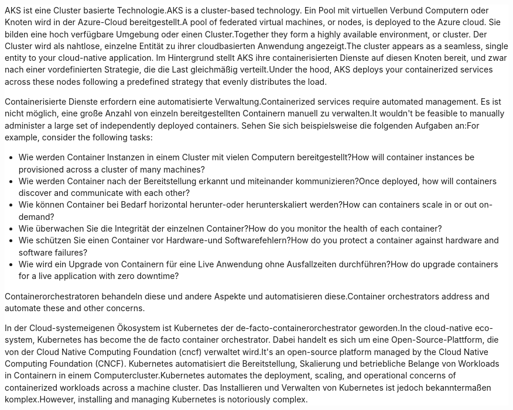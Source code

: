 <span data-ttu-id="1def1-194">AKS ist eine Cluster basierte Technologie.</span><span class="sxs-lookup"><span data-stu-id="1def1-194">AKS is a cluster-based technology.</span></span> <span data-ttu-id="1def1-195">Ein Pool mit virtuellen Verbund Computern oder Knoten wird in der Azure-Cloud bereitgestellt.</span><span class="sxs-lookup"><span data-stu-id="1def1-195">A pool of federated virtual machines, or nodes, is deployed to the Azure cloud.</span></span> <span data-ttu-id="1def1-196">Sie bilden eine hoch verfügbare Umgebung oder einen Cluster.</span><span class="sxs-lookup"><span data-stu-id="1def1-196">Together they form a highly available environment, or cluster.</span></span> <span data-ttu-id="1def1-197">Der Cluster wird als nahtlose, einzelne Entität zu ihrer cloudbasierten Anwendung angezeigt.</span><span class="sxs-lookup"><span data-stu-id="1def1-197">The cluster appears as a seamless, single entity to your cloud-native application.</span></span> <span data-ttu-id="1def1-198">Im Hintergrund stellt AKS ihre containerisierten Dienste auf diesen Knoten bereit, und zwar nach einer vordefinierten Strategie, die die Last gleichmäßig verteilt.</span><span class="sxs-lookup"><span data-stu-id="1def1-198">Under the hood, AKS deploys your containerized services across these nodes following a predefined strategy that evenly distributes the load.</span></span>

<span data-ttu-id="1def1-199">Containerisierte Dienste erfordern eine automatisierte Verwaltung.</span><span class="sxs-lookup"><span data-stu-id="1def1-199">Containerized services require automated management.</span></span> <span data-ttu-id="1def1-200">Es ist nicht möglich, eine große Anzahl von einzeln bereitgestellten Containern manuell zu verwalten.</span><span class="sxs-lookup"><span data-stu-id="1def1-200">It wouldn't be feasible to manually administer a large set of independently deployed containers.</span></span> <span data-ttu-id="1def1-201">Sehen Sie sich beispielsweise die folgenden Aufgaben an:</span><span class="sxs-lookup"><span data-stu-id="1def1-201">For example, consider the following tasks:</span></span>

- <span data-ttu-id="1def1-202">Wie werden Container Instanzen in einem Cluster mit vielen Computern bereitgestellt?</span><span class="sxs-lookup"><span data-stu-id="1def1-202">How will container instances be provisioned across a cluster of many machines?</span></span>
- <span data-ttu-id="1def1-203">Wie werden Container nach der Bereitstellung erkannt und miteinander kommunizieren?</span><span class="sxs-lookup"><span data-stu-id="1def1-203">Once deployed, how will containers discover and communicate with each other?</span></span>
- <span data-ttu-id="1def1-204">Wie können Container bei Bedarf horizontal herunter-oder herunterskaliert werden?</span><span class="sxs-lookup"><span data-stu-id="1def1-204">How can containers scale in or out on-demand?</span></span>
- <span data-ttu-id="1def1-205">Wie überwachen Sie die Integrität der einzelnen Container?</span><span class="sxs-lookup"><span data-stu-id="1def1-205">How do you monitor the health of each container?</span></span>
- <span data-ttu-id="1def1-206">Wie schützen Sie einen Container vor Hardware-und Softwarefehlern?</span><span class="sxs-lookup"><span data-stu-id="1def1-206">How do you protect a container against hardware and software failures?</span></span>
- <span data-ttu-id="1def1-207">Wie wird ein Upgrade von Containern für eine Live Anwendung ohne Ausfallzeiten durchführen?</span><span class="sxs-lookup"><span data-stu-id="1def1-207">How do upgrade containers for a live application with zero downtime?</span></span>

<span data-ttu-id="1def1-208">Containerorchestratoren behandeln diese und andere Aspekte und automatisieren diese.</span><span class="sxs-lookup"><span data-stu-id="1def1-208">Container orchestrators address and automate these and other concerns.</span></span>

<span data-ttu-id="1def1-209">In der Cloud-systemeigenen Ökosystem ist Kubernetes der de-facto-containerorchestrator geworden.</span><span class="sxs-lookup"><span data-stu-id="1def1-209">In the cloud-native eco-system, Kubernetes has become the de facto container orchestrator.</span></span> <span data-ttu-id="1def1-210">Dabei handelt es sich um eine Open-Source-Plattform, die von der Cloud Native Computing Foundation (cncf) verwaltet wird.</span><span class="sxs-lookup"><span data-stu-id="1def1-210">It's an open-source platform managed by the Cloud Native Computing Foundation (CNCF).</span></span> <span data-ttu-id="1def1-211">Kubernetes automatisiert die Bereitstellung, Skalierung und betriebliche Belange von Workloads in Containern in einem Computercluster.</span><span class="sxs-lookup"><span data-stu-id="1def1-211">Kubernetes automates the deployment, scaling, and operational concerns of containerized workloads across a machine cluster.</span></span> <span data-ttu-id="1def1-212">Das Installieren und Verwalten von Kubernetes ist jedoch bekanntermaßen komplex.</span><span class="sxs-lookup"><span data-stu-id="1def1-212">However, installing and managing Kubernetes is notoriously complex.</span></span>
